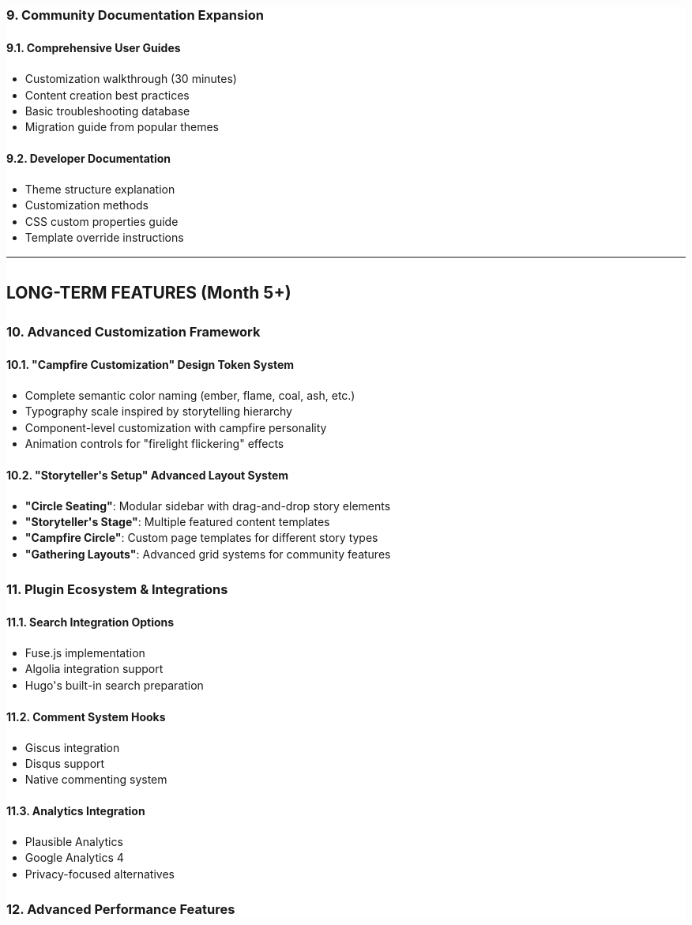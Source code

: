 ### 9. Community Documentation Expansion

#### 9.1. Comprehensive User Guides
*   Customization walkthrough (30 minutes)
*   Content creation best practices
*   Basic troubleshooting database
*   Migration guide from popular themes

#### 9.2. Developer Documentation
*   Theme structure explanation
*   Customization methods
*   CSS custom properties guide
*   Template override instructions

---

## LONG-TERM FEATURES (Month 5+)

### 10. Advanced Customization Framework

#### 10.1. "Campfire Customization" Design Token System
*   Complete semantic color naming (ember, flame, coal, ash, etc.)
*   Typography scale inspired by storytelling hierarchy
*   Component-level customization with campfire personality
*   Animation controls for "firelight flickering" effects

#### 10.2. "Storyteller's Setup" Advanced Layout System
*   **"Circle Seating"**: Modular sidebar with drag-and-drop story elements
*   **"Storyteller's Stage"**: Multiple featured content templates  
*   **"Campfire Circle"**: Custom page templates for different story types
*   **"Gathering Layouts"**: Advanced grid systems for community features

### 11. Plugin Ecosystem & Integrations

#### 11.1. Search Integration Options
*   Fuse.js implementation
*   Algolia integration support
*   Hugo's built-in search preparation

#### 11.2. Comment System Hooks
*   Giscus integration
*   Disqus support
*   Native commenting system

#### 11.3. Analytics Integration
*   Plausible Analytics
*   Google Analytics 4
*   Privacy-focused alternatives

### 12. Advanced Performance Features
